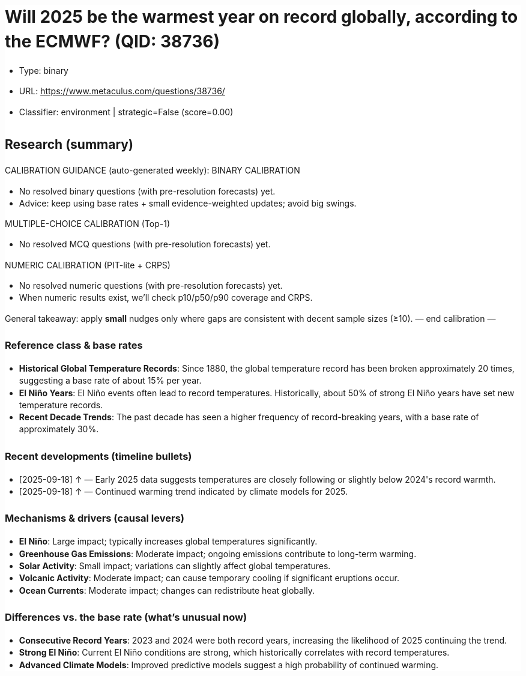 # Will 2025 be the warmest year on record globally, according to the ECMWF? (QID: 38736)

- Type: binary

- URL: https://www.metaculus.com/questions/38736/

- Classifier: environment | strategic=False (score=0.00)

## Research (summary)

CALIBRATION GUIDANCE (auto-generated weekly):
BINARY CALIBRATION
- No resolved binary questions (with pre-resolution forecasts) yet.
- Advice: keep using base rates + small evidence-weighted updates; avoid big swings.

MULTIPLE-CHOICE CALIBRATION (Top-1)
- No resolved MCQ questions (with pre-resolution forecasts) yet.

NUMERIC CALIBRATION (PIT-lite + CRPS)
- No resolved numeric questions (with pre-resolution forecasts) yet.
- When numeric results exist, we’ll check p10/p50/p90 coverage and CRPS.

General takeaway: apply **small** nudges only where gaps are consistent with decent sample sizes (≥10).
— end calibration —

### Reference class & base rates
- **Historical Global Temperature Records**: Since 1880, the global temperature record has been broken approximately 20 times, suggesting a base rate of about 15% per year.
- **El Niño Years**: El Niño events often lead to record temperatures. Historically, about 50% of strong El Niño years have set new temperature records.
- **Recent Decade Trends**: The past decade has seen a higher frequency of record-breaking years, with a base rate of approximately 30%.

### Recent developments (timeline bullets)
- [2025-09-18] ↑ — Early 2025 data suggests temperatures are closely following or slightly below 2024's record warmth.
- [2025-09-18] ↑ — Continued warming trend indicated by climate models for 2025.

### Mechanisms & drivers (causal levers)
- **El Niño**: Large impact; typically increases global temperatures significantly.
- **Greenhouse Gas Emissions**: Moderate impact; ongoing emissions contribute to long-term warming.
- **Solar Activity**: Small impact; variations can slightly affect global temperatures.
- **Volcanic Activity**: Moderate impact; can cause temporary cooling if significant eruptions occur.
- **Ocean Currents**: Moderate impact; changes can redistribute heat globally.

### Differences vs. the base rate (what’s unusual now)
- **Consecutive Record Years**: 2023 and 2024 were both record years, increasing the likelihood of 2025 continuing the trend.
- **Strong El Niño**: Current El Niño conditions are strong, which historically correlates with record temperatures.
- **Advanced Climate Models**: Improved predictive models suggest a high probability of continued warming.
